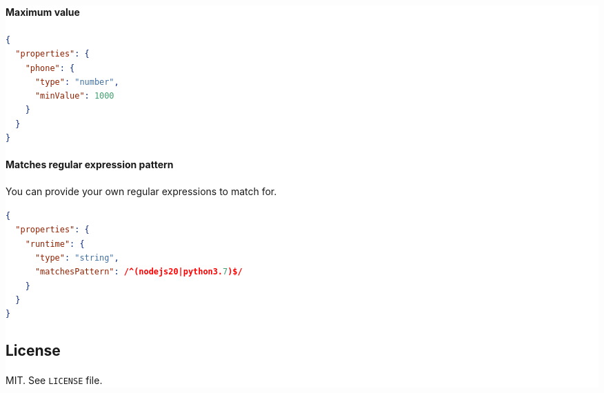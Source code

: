 #### Maximum value

```json
{
  "properties": {
    "phone": {
      "type": "number",
      "minValue": 1000
    }
  }
}
```

#### Matches regular expression pattern

You can provide your own regular expressions to match for.

```json
{
  "properties": {
    "runtime": {
      "type": "string",
      "matchesPattern": /^(nodejs20|python3.7)$/
    }
  }
}
```

## License

MIT. See `LICENSE` file.
